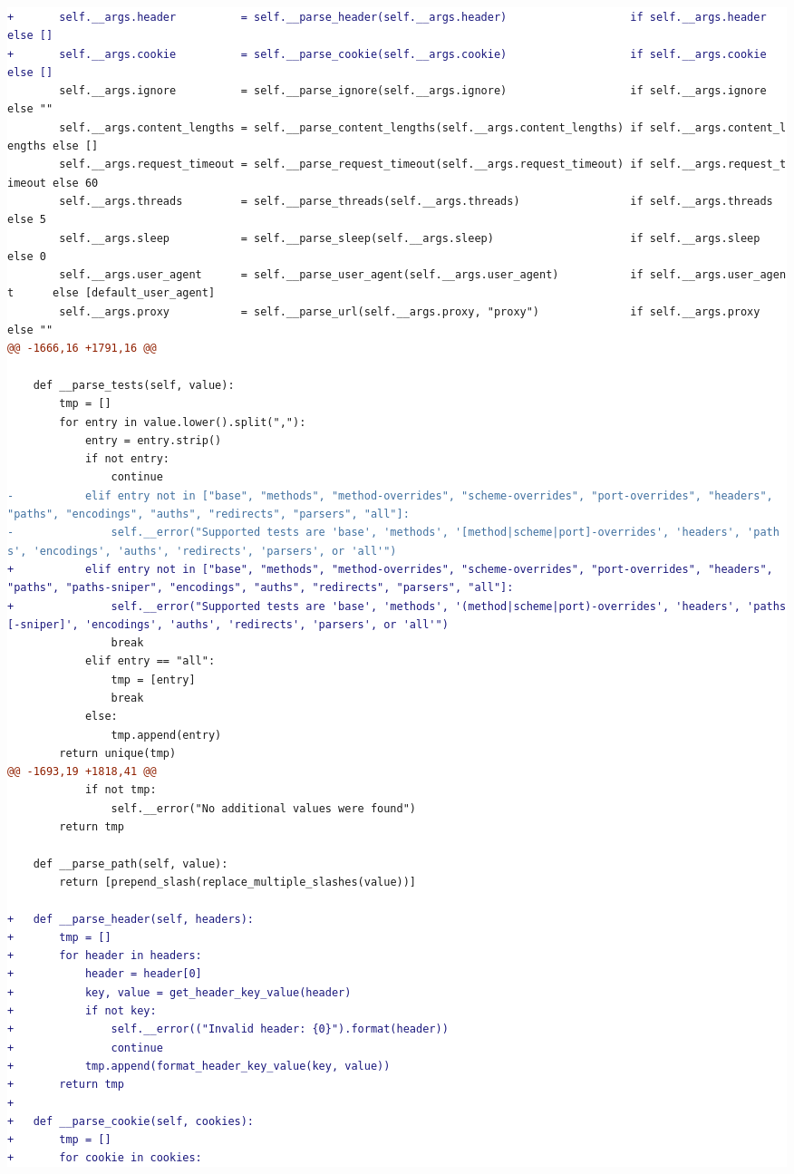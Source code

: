 ```diff
+		self.__args.header          = self.__parse_header(self.__args.header)                   if self.__args.header          else []
+		self.__args.cookie          = self.__parse_cookie(self.__args.cookie)                   if self.__args.cookie          else []
 		self.__args.ignore          = self.__parse_ignore(self.__args.ignore)                   if self.__args.ignore          else ""
 		self.__args.content_lengths = self.__parse_content_lengths(self.__args.content_lengths) if self.__args.content_lengths else []
 		self.__args.request_timeout = self.__parse_request_timeout(self.__args.request_timeout) if self.__args.request_timeout else 60
 		self.__args.threads         = self.__parse_threads(self.__args.threads)                 if self.__args.threads         else 5
 		self.__args.sleep           = self.__parse_sleep(self.__args.sleep)                     if self.__args.sleep           else 0
 		self.__args.user_agent      = self.__parse_user_agent(self.__args.user_agent)           if self.__args.user_agent      else [default_user_agent]
 		self.__args.proxy           = self.__parse_url(self.__args.proxy, "proxy")              if self.__args.proxy           else ""
@@ -1666,16 +1791,16 @@
 
 	def __parse_tests(self, value):
 		tmp = []
 		for entry in value.lower().split(","):
 			entry = entry.strip()
 			if not entry:
 				continue
-			elif entry not in ["base", "methods", "method-overrides", "scheme-overrides", "port-overrides", "headers", "paths", "encodings", "auths", "redirects", "parsers", "all"]:
-				self.__error("Supported tests are 'base', 'methods', '[method|scheme|port]-overrides', 'headers', 'paths', 'encodings', 'auths', 'redirects', 'parsers', or 'all'")
+			elif entry not in ["base", "methods", "method-overrides", "scheme-overrides", "port-overrides", "headers", "paths", "paths-sniper", "encodings", "auths", "redirects", "parsers", "all"]:
+				self.__error("Supported tests are 'base', 'methods', '(method|scheme|port)-overrides', 'headers', 'paths[-sniper]', 'encodings', 'auths', 'redirects', 'parsers', or 'all'")
 				break
 			elif entry == "all":
 				tmp = [entry]
 				break
 			else:
 				tmp.append(entry)
 		return unique(tmp)
@@ -1693,19 +1818,41 @@
 			if not tmp:
 				self.__error("No additional values were found")
 		return tmp
 
 	def __parse_path(self, value):
 		return [prepend_slash(replace_multiple_slashes(value))]
 
+	def __parse_header(self, headers):
+		tmp = []
+		for header in headers:
+			header = header[0]
+			key, value = get_header_key_value(header)
+			if not key:
+				self.__error(("Invalid header: {0}").format(header))
+				continue
+			tmp.append(format_header_key_value(key, value))
+		return tmp
+
+	def __parse_cookie(self, cookies):
+		tmp = []
+		for cookie in cookies:
```
